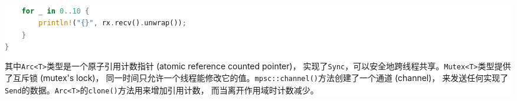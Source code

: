```rust
    for _ in 0..10 {
        println!("{}", rx.recv().unwrap());
    }
}
```
其中`Arc<T>`类型是一个原子引用计数指针 (atomic reference counted pointer)，
实现了`Sync`，可以安全地跨线程共享。`Mutex<T>`类型提供了互斥锁 (mutex's lock)，
同一时间只允许一个线程能修改它的值。`mpsc::channel()`方法创建了一个通道 (channel)，
来发送任何实现了`Send`的数据。`Arc<T>`的`clone()`方法用来增加引用计数，
而当离开作用域时计数减少。
